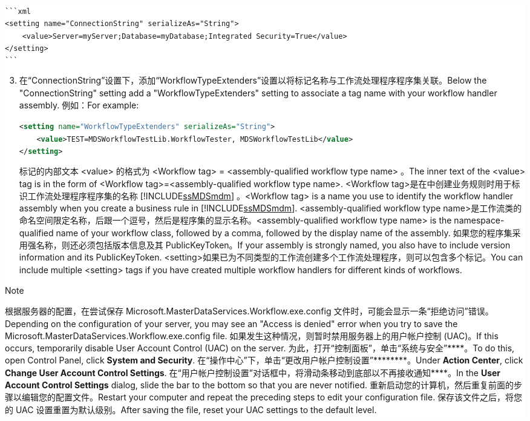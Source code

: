     ```xml  
    <setting name="ConnectionString" serializeAs="String">  
        <value>Server=myServer;Database=myDatabase;Integrated Security=True</value>  
    </setting>  
    ```  
  
3.  <span data-ttu-id="6c7c9-148">在“ConnectionString”设置下，添加“WorkflowTypeExtenders”设置以将标记名称与工作流处理程序程序集关联。</span><span class="sxs-lookup"><span data-stu-id="6c7c9-148">Below the "ConnectionString" setting add a "WorkflowTypeExtenders" setting to associate a tag name with your workflow handler assembly.</span></span> <span data-ttu-id="6c7c9-149">例如：</span><span class="sxs-lookup"><span data-stu-id="6c7c9-149">For example:</span></span>  
  
    ```xml  
    <setting name="WorkflowTypeExtenders" serializeAs="String">  
        <value>TEST=MDSWorkflowTestLib.WorkflowTester, MDSWorkflowTestLib</value>  
    </setting>  
    ```  
  
     <span data-ttu-id="6c7c9-150">标记的内部文本 \<value> 的格式为 \<Workflow tag> = \<assembly-qualified workflow type name> 。</span><span class="sxs-lookup"><span data-stu-id="6c7c9-150">The inner text of the \<value> tag is in the form of \<Workflow tag>=\<assembly-qualified workflow type name>.</span></span> <span data-ttu-id="6c7c9-151">\<Workflow tag>是在中创建业务规则时用于标识工作流处理程序程序集的名称 [!INCLUDE[ssMDSmdm](../../includes/ssmdsmdm-md.md)] 。</span><span class="sxs-lookup"><span data-stu-id="6c7c9-151">\<Workflow tag> is a name you use to identify the workflow handler assembly when you create a business rule in [!INCLUDE[ssMDSmdm](../../includes/ssmdsmdm-md.md)].</span></span> <span data-ttu-id="6c7c9-152">\<assembly-qualified workflow type name>是工作流类的命名空间限定名称，后跟一个逗号，然后是程序集的显示名称。</span><span class="sxs-lookup"><span data-stu-id="6c7c9-152">\<assembly-qualified workflow type name> is the namespace-qualified name of your workflow class, followed by a comma, followed by the display name of the assembly.</span></span> <span data-ttu-id="6c7c9-153">如果您的程序集采用强名称，则还必须包括版本信息及其 PublicKeyToken。</span><span class="sxs-lookup"><span data-stu-id="6c7c9-153">If your assembly is strongly named, you also have to include version information and its PublicKeyToken.</span></span> <span data-ttu-id="6c7c9-154">\<setting>如果已为不同类型的工作流创建多个工作流处理程序，则可以包含多个标记。</span><span class="sxs-lookup"><span data-stu-id="6c7c9-154">You can include multiple \<setting> tags if you have created multiple workflow handlers for different kinds of workflows.</span></span>  
  
> [!NOTE]  
>  <span data-ttu-id="6c7c9-155">根据服务器的配置，在尝试保存 Microsoft.MasterDataServices.Workflow.exe.config 文件时，可能会显示一条“拒绝访问”错误。</span><span class="sxs-lookup"><span data-stu-id="6c7c9-155">Depending on the configuration of your server, you may see an "Access is denied" error when you try to save the Microsoft.MasterDataServices.Workflow.exe.config file.</span></span> <span data-ttu-id="6c7c9-156">如果发生这种情况，则暂时禁用服务器上的用户帐户控制 (UAC)。</span><span class="sxs-lookup"><span data-stu-id="6c7c9-156">If this occurs, temporarily disable User Account Control (UAC) on the server.</span></span> <span data-ttu-id="6c7c9-157">为此，打开“控制面板”，单击“系统与安全”\*\*\*\*。</span><span class="sxs-lookup"><span data-stu-id="6c7c9-157">To do this, open Control Panel, click **System and Security**.</span></span> <span data-ttu-id="6c7c9-158">在“操作中心”下，单击“更改用户帐户控制设置”\*\*\*\*\*\*\*\*。</span><span class="sxs-lookup"><span data-stu-id="6c7c9-158">Under **Action Center**, click **Change User Account Control Settings**.</span></span> <span data-ttu-id="6c7c9-159">在“用户帐户控制设置”对话框中，将滑动条移动到底部以不再接收通知\*\*\*\*。</span><span class="sxs-lookup"><span data-stu-id="6c7c9-159">In the **User Account Control Settings** dialog, slide the bar to the bottom so that you are never notified.</span></span> <span data-ttu-id="6c7c9-160">重新启动您的计算机，然后重复前面的步骤以编辑您的配置文件。</span><span class="sxs-lookup"><span data-stu-id="6c7c9-160">Restart your computer and repeat the preceding steps to edit your configuration file.</span></span> <span data-ttu-id="6c7c9-161">保存该文件之后，将您的 UAC 设置重置为默认级别。</span><span class="sxs-lookup"><span data-stu-id="6c7c9-161">After saving the file, reset your UAC settings to the default level.</span></span>  
  